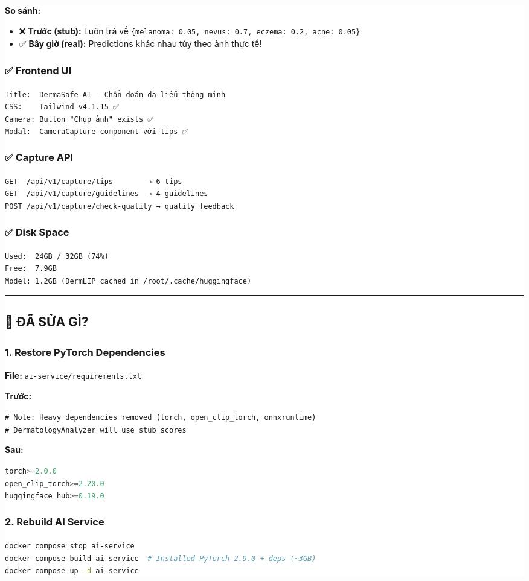 **So sánh:**
- ❌ **Trước (stub):** Luôn trả về `{melanoma: 0.05, nevus: 0.7, eczema: 0.2, acne: 0.05}`
- ✅ **Bây giờ (real):** Predictions khác nhau tùy theo ảnh thực tế!

### ✅ Frontend UI
```
Title:  DermaSafe AI - Chẩn đoán da liễu thông minh
CSS:    Tailwind v4.1.15 ✅
Camera: Button "Chụp ảnh" exists ✅
Modal:  CameraCapture component với tips ✅
```

### ✅ Capture API
```
GET  /api/v1/capture/tips        → 6 tips
GET  /api/v1/capture/guidelines  → 4 guidelines
POST /api/v1/capture/check-quality → quality feedback
```

### ✅ Disk Space
```
Used:  24GB / 32GB (74%)
Free:  7.9GB
Model: 1.2GB (DermLIP cached in /root/.cache/huggingface)
```

---

## 🔧 ĐÃ SỬA GÌ?

### 1. Restore PyTorch Dependencies
**File:** `ai-service/requirements.txt`

**Trước:**
```
# Note: Heavy dependencies removed (torch, open_clip_torch, onnxruntime)
# DermatologyAnalyzer will use stub scores
```

**Sau:**
```python
torch>=2.0.0
open_clip_torch>=2.20.0
huggingface_hub>=0.19.0
```

### 2. Rebuild AI Service
```bash
docker compose stop ai-service
docker compose build ai-service  # Installed PyTorch 2.9.0 + deps (~3GB)
docker compose up -d ai-service
```
